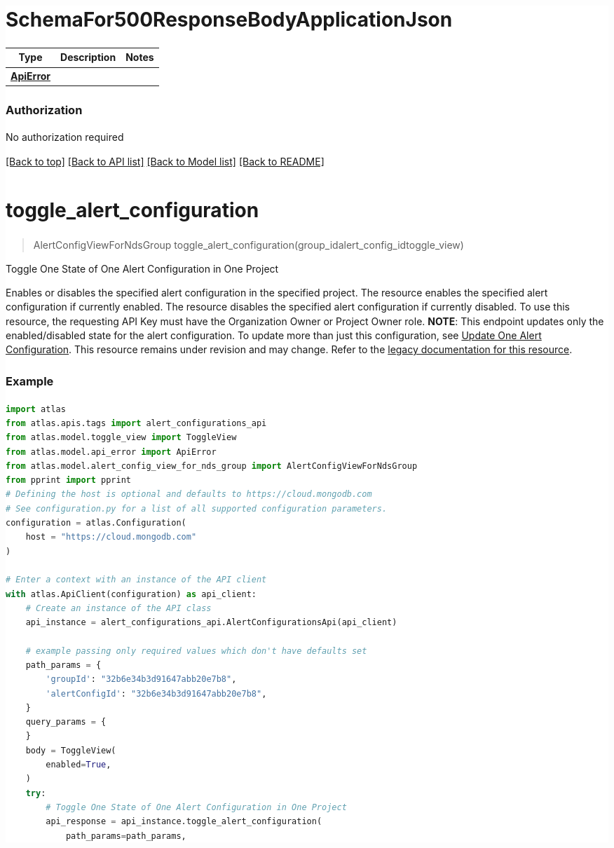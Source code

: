 # SchemaFor500ResponseBodyApplicationJson
Type | Description  | Notes
------------- | ------------- | -------------
[**ApiError**](../../models/ApiError.md) |  | 


### Authorization

No authorization required

[[Back to top]](#__pageTop) [[Back to API list]](../../../README.md#documentation-for-api-endpoints) [[Back to Model list]](../../../README.md#documentation-for-models) [[Back to README]](../../../README.md)

# **toggle_alert_configuration**
<a name="toggle_alert_configuration"></a>
> AlertConfigViewForNdsGroup toggle_alert_configuration(group_idalert_config_idtoggle_view)

Toggle One State of One Alert Configuration in One Project

Enables or disables the specified alert configuration in the specified project. The resource enables the specified alert configuration if currently enabled. The resource disables the specified alert configuration if currently disabled. To use this resource, the requesting API Key must have the Organization Owner or Project Owner role.  **NOTE**: This endpoint updates only the enabled/disabled state for the alert configuration. To update more than just this configuration, see [Update One Alert Configuration](#tag/Alert-Configurations/operation/updateAlertConfiguration).  This resource remains under revision and may change. Refer to the [legacy documentation for this resource](https://www.mongodb.com/docs/atlas/reference/api/alert-configurations-enable-disable-config/).

### Example

```python
import atlas
from atlas.apis.tags import alert_configurations_api
from atlas.model.toggle_view import ToggleView
from atlas.model.api_error import ApiError
from atlas.model.alert_config_view_for_nds_group import AlertConfigViewForNdsGroup
from pprint import pprint
# Defining the host is optional and defaults to https://cloud.mongodb.com
# See configuration.py for a list of all supported configuration parameters.
configuration = atlas.Configuration(
    host = "https://cloud.mongodb.com"
)

# Enter a context with an instance of the API client
with atlas.ApiClient(configuration) as api_client:
    # Create an instance of the API class
    api_instance = alert_configurations_api.AlertConfigurationsApi(api_client)

    # example passing only required values which don't have defaults set
    path_params = {
        'groupId': "32b6e34b3d91647abb20e7b8",
        'alertConfigId': "32b6e34b3d91647abb20e7b8",
    }
    query_params = {
    }
    body = ToggleView(
        enabled=True,
    )
    try:
        # Toggle One State of One Alert Configuration in One Project
        api_response = api_instance.toggle_alert_configuration(
            path_params=path_params,
```